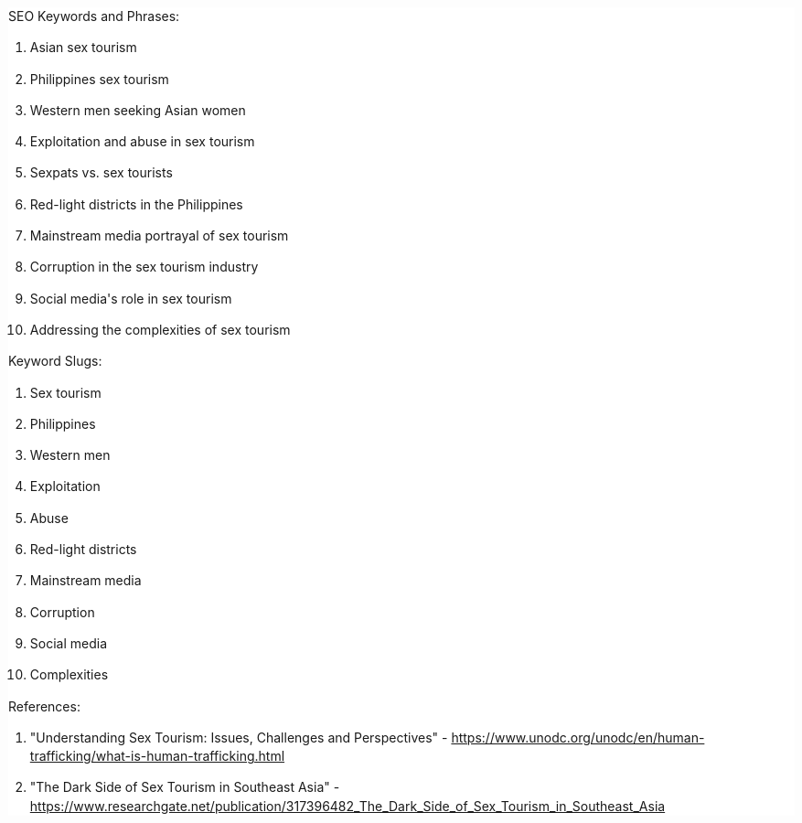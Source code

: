 

SEO Keywords and Phrases:



1. Asian sex tourism

2. Philippines sex tourism

3. Western men seeking Asian women

4. Exploitation and abuse in sex tourism

5. Sexpats vs. sex tourists

6. Red-light districts in the Philippines

7. Mainstream media portrayal of sex tourism

8. Corruption in the sex tourism industry

9. Social media's role in sex tourism

10. Addressing the complexities of sex tourism



Keyword Slugs:



1. Sex tourism

2. Philippines

3. Western men

4. Exploitation

5. Abuse

6. Red-light districts

7. Mainstream media

8. Corruption

9. Social media

10. Complexities



References:

1. "Understanding Sex Tourism: Issues, Challenges and Perspectives" - https://www.unodc.org/unodc/en/human-trafficking/what-is-human-trafficking.html

2. "The Dark Side of Sex Tourism in Southeast Asia" - https://www.researchgate.net/publication/317396482_The_Dark_Side_of_Sex_Tourism_in_Southeast_Asia


